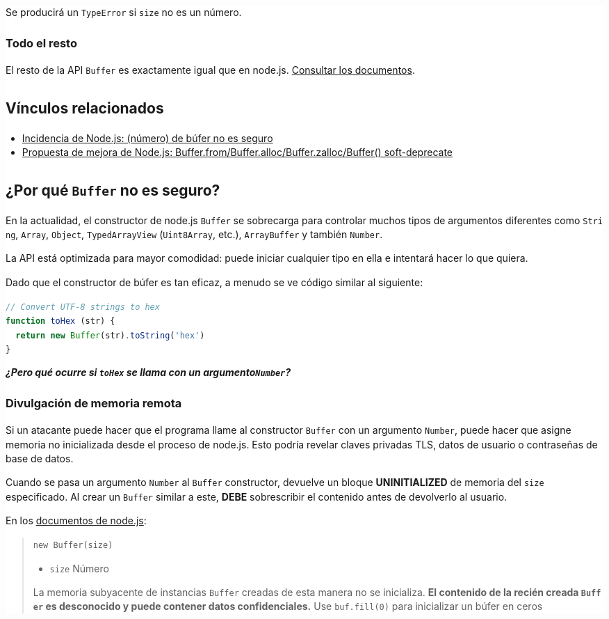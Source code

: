 Se producirá un `TypeError` si `size` no es un número.

### <a name="all-the-rest"></a>Todo el resto

El resto de la API `Buffer` es exactamente igual que en node.js.
[Consultar los documentos](https://nodejs.org/api/buffer.html).


## <a name="related-links"></a>Vínculos relacionados

- [Incidencia de Node.js: (número) de búfer no es seguro](https://github.com/nodejs/node/issues/4660)
- [Propuesta de mejora de Node.js: Buffer.from/Buffer.alloc/Buffer.zalloc/Buffer() soft-deprecate](https://github.com/nodejs/node-eps/pull/4)

## <a name="why-is-buffer-unsafe"></a>¿Por qué `Buffer` no es seguro?

En la actualidad, el constructor de node.js `Buffer` se sobrecarga para controlar muchos tipos de argumentos diferentes como `String`, `Array`, `Object`, `TypedArrayView` (`Uint8Array`, etc.), `ArrayBuffer` y también `Number`.

La API está optimizada para mayor comodidad: puede iniciar cualquier tipo en ella e intentará hacer lo que quiera.

Dado que el constructor de búfer es tan eficaz, a menudo se ve código similar al siguiente:

```js
// Convert UTF-8 strings to hex
function toHex (str) {
  return new Buffer(str).toString('hex')
}
```

***¿Pero qué ocurre si `toHex` se llama con un argumento`Number`?***

### <a name="remote-memory-disclosure"></a>Divulgación de memoria remota

Si un atacante puede hacer que el programa llame al constructor `Buffer` con un argumento `Number`, puede hacer que asigne memoria no inicializada desde el proceso de node.js.
Esto podría revelar claves privadas TLS, datos de usuario o contraseñas de base de datos.

Cuando se pasa un argumento `Number` al `Buffer` constructor, devuelve un bloque **UNINITIALIZED** de memoria del `size` especificado. Al crear un `Buffer` similar a este, **DEBE** sobrescribir el contenido antes de devolverlo al usuario.

En los [ documentos de node.js](https://nodejs.org/api/buffer.html#buffer_new_buffer_size):

> `new Buffer(size)`
>
> - `size` Número
>
> La memoria subyacente de instancias `Buffer` creadas de esta manera no se inicializa.
> **El contenido de la recién creada `Buffer` es desconocido y puede contener datos confidenciales.** Use `buf.fill(0)` para inicializar un búfer en ceros
